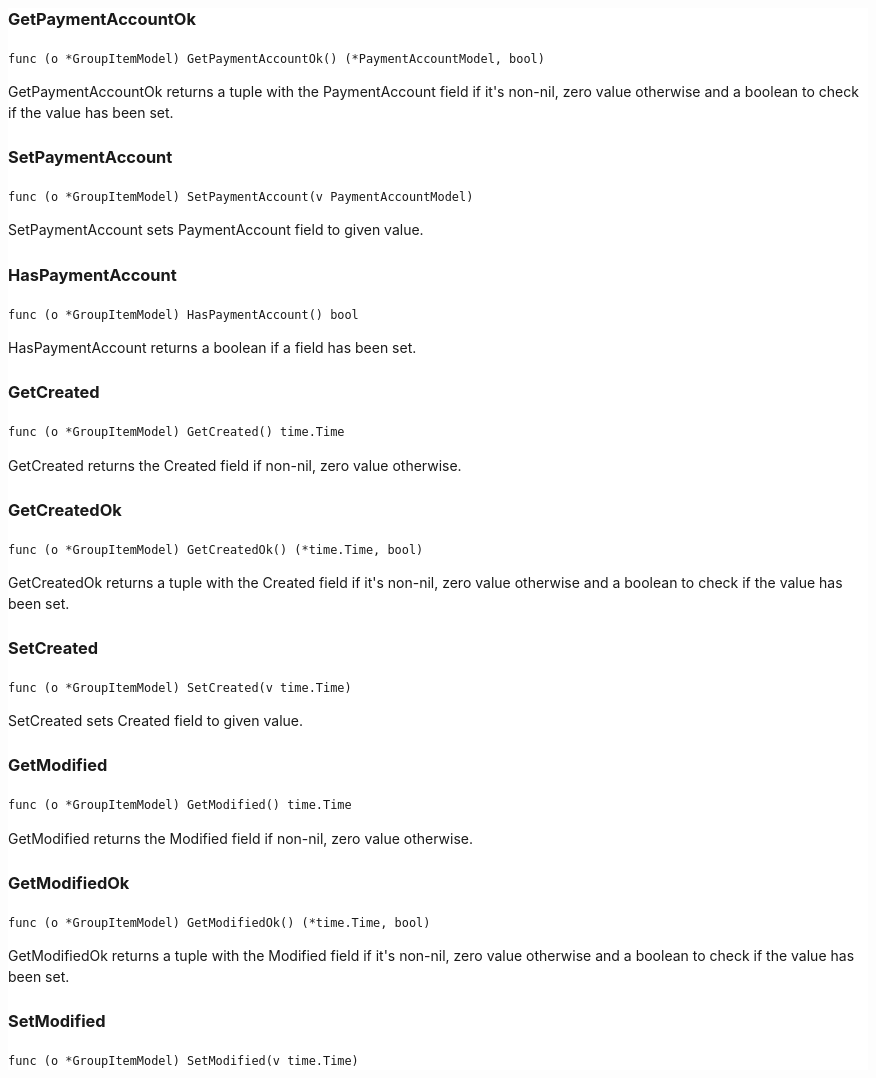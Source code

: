### GetPaymentAccountOk

`func (o *GroupItemModel) GetPaymentAccountOk() (*PaymentAccountModel, bool)`

GetPaymentAccountOk returns a tuple with the PaymentAccount field if it's non-nil, zero value otherwise
and a boolean to check if the value has been set.

### SetPaymentAccount

`func (o *GroupItemModel) SetPaymentAccount(v PaymentAccountModel)`

SetPaymentAccount sets PaymentAccount field to given value.

### HasPaymentAccount

`func (o *GroupItemModel) HasPaymentAccount() bool`

HasPaymentAccount returns a boolean if a field has been set.

### GetCreated

`func (o *GroupItemModel) GetCreated() time.Time`

GetCreated returns the Created field if non-nil, zero value otherwise.

### GetCreatedOk

`func (o *GroupItemModel) GetCreatedOk() (*time.Time, bool)`

GetCreatedOk returns a tuple with the Created field if it's non-nil, zero value otherwise
and a boolean to check if the value has been set.

### SetCreated

`func (o *GroupItemModel) SetCreated(v time.Time)`

SetCreated sets Created field to given value.


### GetModified

`func (o *GroupItemModel) GetModified() time.Time`

GetModified returns the Modified field if non-nil, zero value otherwise.

### GetModifiedOk

`func (o *GroupItemModel) GetModifiedOk() (*time.Time, bool)`

GetModifiedOk returns a tuple with the Modified field if it's non-nil, zero value otherwise
and a boolean to check if the value has been set.

### SetModified

`func (o *GroupItemModel) SetModified(v time.Time)`
